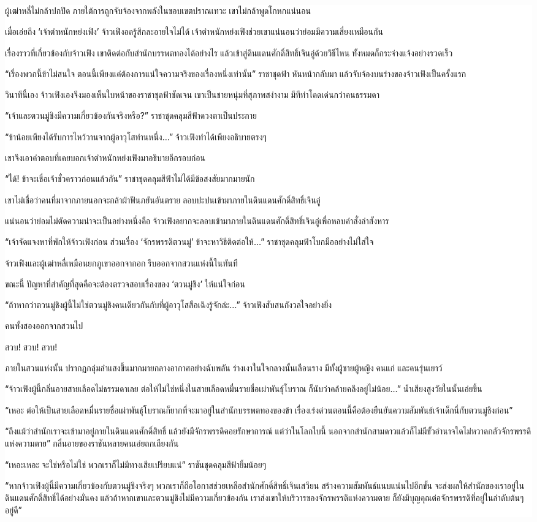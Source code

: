ผู้เฒ่าหลี่ไม่กล้าปกปิด ภายใต้การถูกจับจ้องจากพลังในขอบเขตปราณเทวะ เขาไม่กล้าพูดโกหกแน่นอน

เมื่อเอ่ยถึง ‘เจ้าตำหนักหย่งเฟิง’ จ้าวเฟิงอดรู้สึกละอายใจไม่ได้ เจ้าตำหนักหย่งเฟิงช่วยเขาแน่นอนว่าย่อมมีความเสี่ยงเหมือนกัน

เรื่องราวที่เกี่ยวข้องกับจ้าวเฟิง เขาติดต่อกับสำนักบรรพตทองได้อย่างไร แล้วเข้าสู่ดินแดนศักดิ์สิทธิ์เจินอู่ด้วยวิธีไหน ทั้งหมดก็กระจ่างแจ้งอย่างรวดเร็ว

“เรื่องพวกนี้ข้าไม่สนใจ ตอนนี้เพียงแค่ต้องการแน่ใจความจริงของเรื่องหนึ่งเท่านั้น” ราชาชุดฟ้า หันหน้ากลับมา แล้วจับจ้องบนร่างของจ้าวเฟิงเป็นครั้งแรก

วินาทีนี้เอง จ้าวเฟิงเองจึงมองเห็นใบหน้าของราชาชุดฟ้าชัดเจน เขาเป็นชายหนุ่มที่สุภาพสง่างาม มีทีท่าโดดเด่นกว่าคนธรรมดา

“เจ้าและตวนมู่ชิงมีความเกี่ยวข้องกันจริงหรือ?” ราชาชุดคลุมสีฟ้าดวงตาเป็นประกาย

“ข้าน้อยเพียงได้รับการไหว้วานจากผู้อาวุโสท่านหนึ่ง…” จ้าวเฟิงทำได้เพียงอธิบายตรงๆ

เขาจึงเอาคำตอบที่เคยบอกเจ้าตำหนักหย่งเฟิงมาอธิบายอีกรอบก่อน

“ได้! ข้าจะเชื่อเจ้าชั่วคราวก่อนแล้วกัน” ราชาชุดคลุมสีฟ้าไม่ได้มีข้อสงสัยมากมายนัก

เขาไม่เชื่อว่าคนที่มาจากภายนอกจะกล้าฝ่าฟันภยันอันตราย ลอบปะปนเข้ามาภายในดินแดนศักดิ์สิทธิ์เจินอู่

แน่นอนว่าย่อมไม่ตัดความน่าจะเป็นอย่างหนึ่งคือ จ้าวเฟิงอยากจะลอบเข้ามาภายในดินแดนศักดิ์สิทธิ์เจินอู่เพื่อหลบคำสั่งล่าสังหาร

“เจ้าจัดแจงหาที่พักให้จ้าวเฟิงก่อน ส่วนเรื่อง ‘จักรพรรดิตวนมู่’ ข้าจะหาวิธีติดต่อให้…” ราชาชุดคลุมฟ้าโบกมืออย่างไม่ใส่ใจ

จ้าวเฟิงและผู้เฒ่าหลี่เหมือนยกภูเขาออกจากอก รีบออกจากสวนแห่งนี้ในทันที

ขณะนี้ ปัญหาที่สำคัญที่สุดคือจะต้องตรวจสอบเรื่องของ ‘ตวนมู่ชิง’ ให้แน่ใจก่อน

“ถ้าหากว่าตวนมู่ชิงผู้นี้ไม่ใช่ตวนมู่ชิงคนเดียวกันกับที่ผู้อาวุโสสือเฉิงรู้จักล่ะ…” จ้าวเฟิงสับสนกังวลใจอย่างยิ่ง

คนทั้งสองออกจากสวนไป

สวบ! สวบ! สวบ!

ภายในสวนแห่งนั้น ปรากฏกลุ่มลำแสงขึ้นมากมายกลางอากาศอย่างฉับพลัน ร่างเงาในใจกลางนั้นเลือนราง มีทั้งผู้ชายผู้หญิง คนแก่ และคนรุ่นเยาว์

“จ้าวเฟิงผู้นี้กลิ่นอายสายเลือดไม่ธรรมดาเลย ต่อให้ไม่ใช่หนึ่งในสายเลือดหมื่นรายชื่อเผ่าพันธุ์โบราณ ก็นับว่าคล้ายคลึงอยู่ไม่น้อย…” น้ำเสียงสูงวัยในนั้นเอ่ยขึ้น

“เหอะ ต่อให้เป็นสายเลือดหมื่นรายชื่อเผ่าพันธุ์โบราณก็ยากที่จะมาอยู่ในสำนักบรรพตทองของข้า เรื่องเร่งด่วนตอนนี้คือต้องยืนยันความสัมพันธ์เจ้าเด็กนี่กับตวนมู่ชิงก่อน”

“ถึงแม้ว่าสำนักเราจะเข้ามาอยู่ภายในดินแดนศักดิ์สิทธิ์ แล้วยังมีจักรพรรดิคอยรักษาการณ์ แต่ว่าในโลกใบนี้ นอกจากสำนักสามดาวแล้วก็ไม่มีขั้วอำนาจใดไม่หวาดกลัวจักรพรรดิแห่งความตาย” กลิ่นอายของราชันหลายคนเอ่ยถกเถียงกัน

“เหอะเหอะ จะใช่หรือไม่ใช่ พวกเราก็ไม่มีทางเสียเปรียบแน่” ราชันชุดคลุมสีฟ้ายิ้มน้อยๆ

“หากจ้าวเฟิงผู้นี้มีความเกี่ยวข้องกับตวนมู่ชิงจริงๆ พวกเราก็ถือโอกาสช่วยเหลือสำนักศักดิ์สิทธิ์เจินเสวียน สร้างความสัมพันธ์แนบแน่นไปอีกขั้น จะส่งผลให้สำนักของเราอยู่ในดินแดนศักดิ์สิทธิ์ได้อย่างมั่นคง แล้วถ้าหากเขาและตวนมู่ชิงไม่มีความเกี่ยวข้องกัน เราส่งเขาให้บริวารของจักรพรรดิแห่งความตาย ก็ยังมีบุญคุณต่อจักรพรรดิที่อยู่ในลำดับต้นๆ อยู่ดี”
